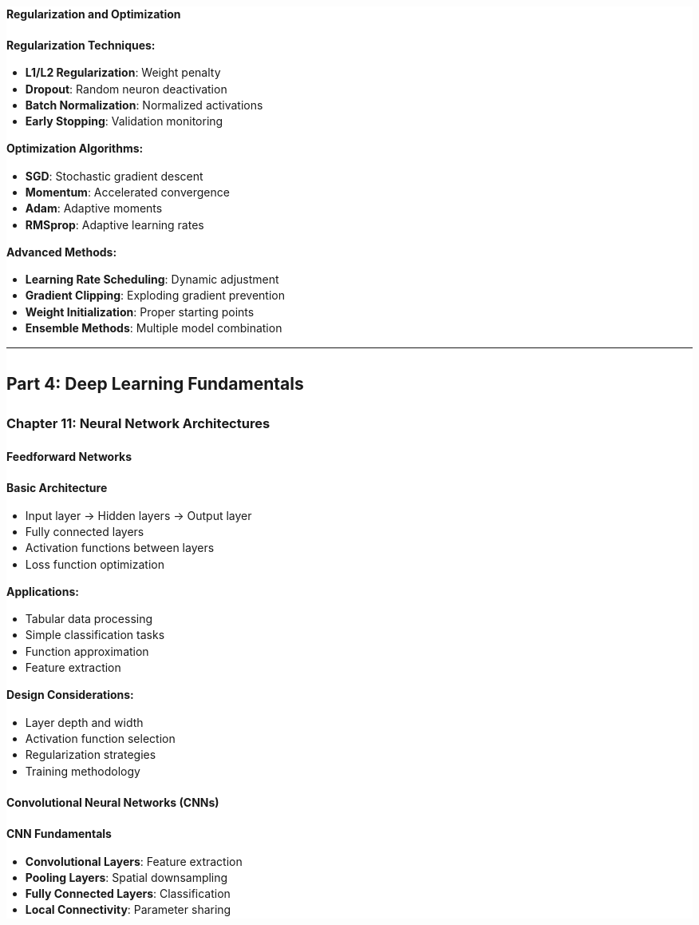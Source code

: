 #### Regularization and Optimization

**Regularization Techniques:**
- **L1/L2 Regularization**: Weight penalty
- **Dropout**: Random neuron deactivation
- **Batch Normalization**: Normalized activations
- **Early Stopping**: Validation monitoring

**Optimization Algorithms:**
- **SGD**: Stochastic gradient descent
- **Momentum**: Accelerated convergence
- **Adam**: Adaptive moments
- **RMSprop**: Adaptive learning rates

**Advanced Methods:**
- **Learning Rate Scheduling**: Dynamic adjustment
- **Gradient Clipping**: Exploding gradient prevention
- **Weight Initialization**: Proper starting points
- **Ensemble Methods**: Multiple model combination

---

## Part 4: Deep Learning Fundamentals

### Chapter 11: Neural Network Architectures

#### Feedforward Networks

**Basic Architecture**
- Input layer → Hidden layers → Output layer
- Fully connected layers
- Activation functions between layers
- Loss function optimization

**Applications:**
- Tabular data processing
- Simple classification tasks
- Function approximation
- Feature extraction

**Design Considerations:**
- Layer depth and width
- Activation function selection
- Regularization strategies
- Training methodology

#### Convolutional Neural Networks (CNNs)

**CNN Fundamentals**
- **Convolutional Layers**: Feature extraction
- **Pooling Layers**: Spatial downsampling
- **Fully Connected Layers**: Classification
- **Local Connectivity**: Parameter sharing
